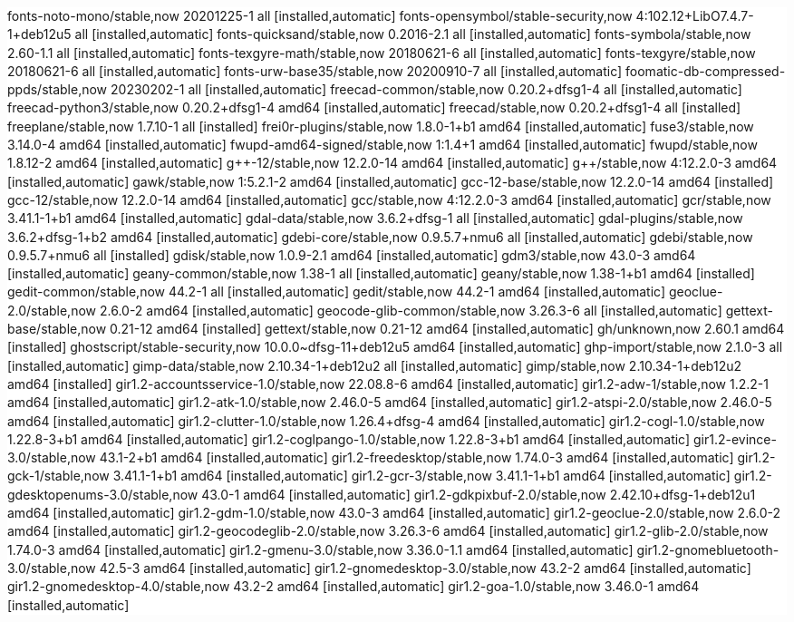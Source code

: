 fonts-noto-mono/stable,now 20201225-1 all [installed,automatic]
fonts-opensymbol/stable-security,now 4:102.12+LibO7.4.7-1+deb12u5 all [installed,automatic]
fonts-quicksand/stable,now 0.2016-2.1 all [installed,automatic]
fonts-symbola/stable,now 2.60-1.1 all [installed,automatic]
fonts-texgyre-math/stable,now 20180621-6 all [installed,automatic]
fonts-texgyre/stable,now 20180621-6 all [installed,automatic]
fonts-urw-base35/stable,now 20200910-7 all [installed,automatic]
foomatic-db-compressed-ppds/stable,now 20230202-1 all [installed,automatic]
freecad-common/stable,now 0.20.2+dfsg1-4 all [installed,automatic]
freecad-python3/stable,now 0.20.2+dfsg1-4 amd64 [installed,automatic]
freecad/stable,now 0.20.2+dfsg1-4 all [installed]
freeplane/stable,now 1.7.10-1 all [installed]
frei0r-plugins/stable,now 1.8.0-1+b1 amd64 [installed,automatic]
fuse3/stable,now 3.14.0-4 amd64 [installed,automatic]
fwupd-amd64-signed/stable,now 1:1.4+1 amd64 [installed,automatic]
fwupd/stable,now 1.8.12-2 amd64 [installed,automatic]
g++-12/stable,now 12.2.0-14 amd64 [installed,automatic]
g++/stable,now 4:12.2.0-3 amd64 [installed,automatic]
gawk/stable,now 1:5.2.1-2 amd64 [installed,automatic]
gcc-12-base/stable,now 12.2.0-14 amd64 [installed]
gcc-12/stable,now 12.2.0-14 amd64 [installed,automatic]
gcc/stable,now 4:12.2.0-3 amd64 [installed,automatic]
gcr/stable,now 3.41.1-1+b1 amd64 [installed,automatic]
gdal-data/stable,now 3.6.2+dfsg-1 all [installed,automatic]
gdal-plugins/stable,now 3.6.2+dfsg-1+b2 amd64 [installed,automatic]
gdebi-core/stable,now 0.9.5.7+nmu6 all [installed,automatic]
gdebi/stable,now 0.9.5.7+nmu6 all [installed]
gdisk/stable,now 1.0.9-2.1 amd64 [installed,automatic]
gdm3/stable,now 43.0-3 amd64 [installed,automatic]
geany-common/stable,now 1.38-1 all [installed,automatic]
geany/stable,now 1.38-1+b1 amd64 [installed]
gedit-common/stable,now 44.2-1 all [installed,automatic]
gedit/stable,now 44.2-1 amd64 [installed,automatic]
geoclue-2.0/stable,now 2.6.0-2 amd64 [installed,automatic]
geocode-glib-common/stable,now 3.26.3-6 all [installed,automatic]
gettext-base/stable,now 0.21-12 amd64 [installed]
gettext/stable,now 0.21-12 amd64 [installed,automatic]
gh/unknown,now 2.60.1 amd64 [installed]
ghostscript/stable-security,now 10.0.0~dfsg-11+deb12u5 amd64 [installed,automatic]
ghp-import/stable,now 2.1.0-3 all [installed,automatic]
gimp-data/stable,now 2.10.34-1+deb12u2 all [installed,automatic]
gimp/stable,now 2.10.34-1+deb12u2 amd64 [installed]
gir1.2-accountsservice-1.0/stable,now 22.08.8-6 amd64 [installed,automatic]
gir1.2-adw-1/stable,now 1.2.2-1 amd64 [installed,automatic]
gir1.2-atk-1.0/stable,now 2.46.0-5 amd64 [installed,automatic]
gir1.2-atspi-2.0/stable,now 2.46.0-5 amd64 [installed,automatic]
gir1.2-clutter-1.0/stable,now 1.26.4+dfsg-4 amd64 [installed,automatic]
gir1.2-cogl-1.0/stable,now 1.22.8-3+b1 amd64 [installed,automatic]
gir1.2-coglpango-1.0/stable,now 1.22.8-3+b1 amd64 [installed,automatic]
gir1.2-evince-3.0/stable,now 43.1-2+b1 amd64 [installed,automatic]
gir1.2-freedesktop/stable,now 1.74.0-3 amd64 [installed,automatic]
gir1.2-gck-1/stable,now 3.41.1-1+b1 amd64 [installed,automatic]
gir1.2-gcr-3/stable,now 3.41.1-1+b1 amd64 [installed,automatic]
gir1.2-gdesktopenums-3.0/stable,now 43.0-1 amd64 [installed,automatic]
gir1.2-gdkpixbuf-2.0/stable,now 2.42.10+dfsg-1+deb12u1 amd64 [installed,automatic]
gir1.2-gdm-1.0/stable,now 43.0-3 amd64 [installed,automatic]
gir1.2-geoclue-2.0/stable,now 2.6.0-2 amd64 [installed,automatic]
gir1.2-geocodeglib-2.0/stable,now 3.26.3-6 amd64 [installed,automatic]
gir1.2-glib-2.0/stable,now 1.74.0-3 amd64 [installed,automatic]
gir1.2-gmenu-3.0/stable,now 3.36.0-1.1 amd64 [installed,automatic]
gir1.2-gnomebluetooth-3.0/stable,now 42.5-3 amd64 [installed,automatic]
gir1.2-gnomedesktop-3.0/stable,now 43.2-2 amd64 [installed,automatic]
gir1.2-gnomedesktop-4.0/stable,now 43.2-2 amd64 [installed,automatic]
gir1.2-goa-1.0/stable,now 3.46.0-1 amd64 [installed,automatic]